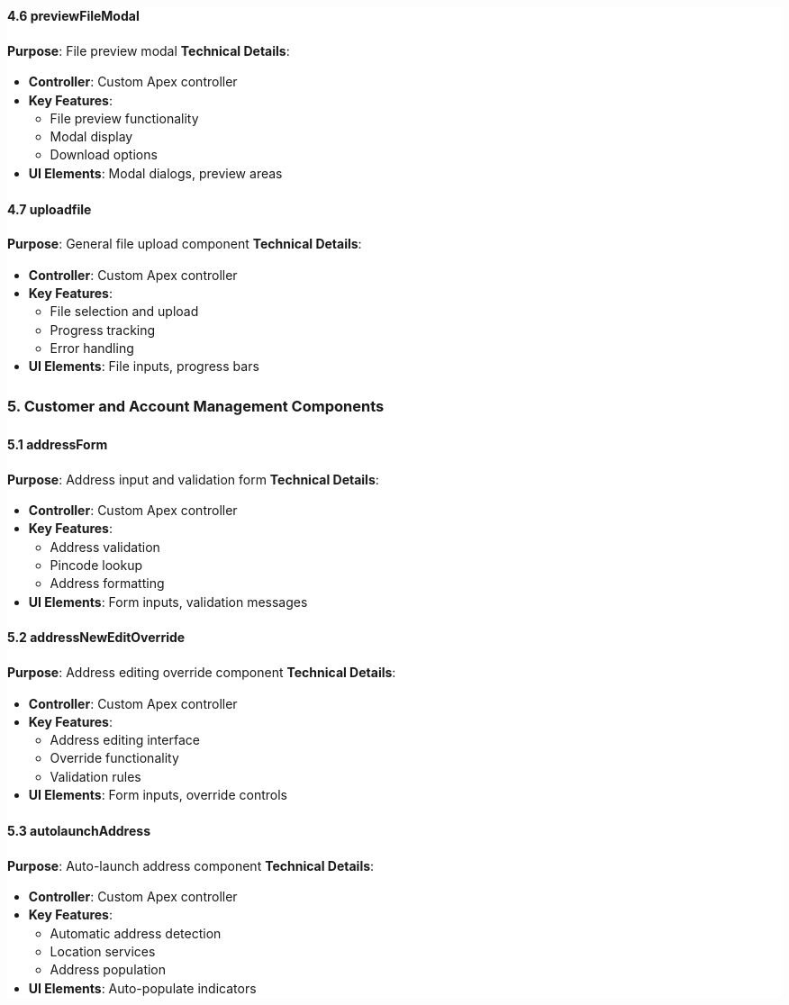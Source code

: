 #### 4.6 previewFileModal
**Purpose**: File preview modal
**Technical Details**:
- **Controller**: Custom Apex controller
- **Key Features**:
  - File preview functionality
  - Modal display
  - Download options
- **UI Elements**: Modal dialogs, preview areas

#### 4.7 uploadfile
**Purpose**: General file upload component
**Technical Details**:
- **Controller**: Custom Apex controller
- **Key Features**:
  - File selection and upload
  - Progress tracking
  - Error handling
- **UI Elements**: File inputs, progress bars

### 5. Customer and Account Management Components

#### 5.1 addressForm
**Purpose**: Address input and validation form
**Technical Details**:
- **Controller**: Custom Apex controller
- **Key Features**:
  - Address validation
  - Pincode lookup
  - Address formatting
- **UI Elements**: Form inputs, validation messages

#### 5.2 addressNewEditOverride
**Purpose**: Address editing override component
**Technical Details**:
- **Controller**: Custom Apex controller
- **Key Features**:
  - Address editing interface
  - Override functionality
  - Validation rules
- **UI Elements**: Form inputs, override controls

#### 5.3 autolaunchAddress
**Purpose**: Auto-launch address component
**Technical Details**:
- **Controller**: Custom Apex controller
- **Key Features**:
  - Automatic address detection
  - Location services
  - Address population
- **UI Elements**: Auto-populate indicators
